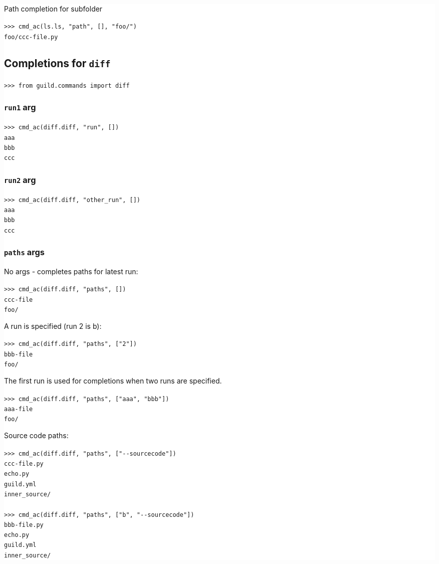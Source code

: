 Path completion for subfolder

    >>> cmd_ac(ls.ls, "path", [], "foo/")
    foo/ccc-file.py

## Completions for `diff`

    >>> from guild.commands import diff

### `run1` arg

    >>> cmd_ac(diff.diff, "run", [])
    aaa
    bbb
    ccc

### `run2` arg

    >>> cmd_ac(diff.diff, "other_run", [])
    aaa
    bbb
    ccc

### `paths` args

No args - completes paths for latest run:

    >>> cmd_ac(diff.diff, "paths", [])
    ccc-file
    foo/

A run is specified (run 2 is b):

    >>> cmd_ac(diff.diff, "paths", ["2"])
    bbb-file
    foo/

The first run is used for completions when two runs are specified.

    >>> cmd_ac(diff.diff, "paths", ["aaa", "bbb"])
    aaa-file
    foo/

Source code paths:

    >>> cmd_ac(diff.diff, "paths", ["--sourcecode"])
    ccc-file.py
    echo.py
    guild.yml
    inner_source/

    >>> cmd_ac(diff.diff, "paths", ["b", "--sourcecode"])
    bbb-file.py
    echo.py
    guild.yml
    inner_source/
